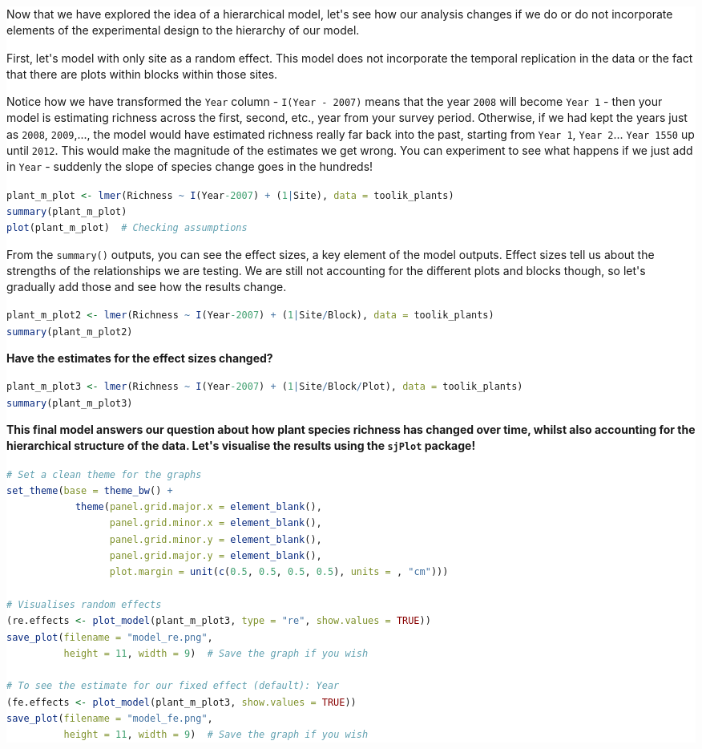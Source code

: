 Now that we have explored the idea of a hierarchical model, let's see how our analysis changes if we do or do not incorporate elements of the experimental design to the hierarchy of our model.

First, let's model with only site as a random effect.  This model does not incorporate the temporal replication in the data or the fact that there are plots within blocks within those sites. 

Notice how we have transformed the `Year` column - `I(Year - 2007)` means that the year `2008` will become `Year 1` - then your model is estimating richness across the first, second, etc., year from your survey period. Otherwise, if we had kept the years just as `2008`, `2009`,..., the model would have estimated richness really far back into the past, starting from `Year 1`, `Year 2`... `Year 1550` up until `2012`. This would make the magnitude of the estimates we get wrong. You can experiment to see what happens if we just add in `Year` - suddenly the slope of species change goes in the hundreds!

```r
plant_m_plot <- lmer(Richness ~ I(Year-2007) + (1|Site), data = toolik_plants)
summary(plant_m_plot)
plot(plant_m_plot)  # Checking assumptions
```

From the `summary()` outputs, you can see the effect sizes, a key element of the model outputs. Effect sizes tell us about the strengths of the relationships we are testing. We are still not accounting for the different plots and blocks though, so let's gradually add those and see how the results change.

```r
plant_m_plot2 <- lmer(Richness ~ I(Year-2007) + (1|Site/Block), data = toolik_plants)
summary(plant_m_plot2)
```

__Have the estimates for the effect sizes changed?__

```r
plant_m_plot3 <- lmer(Richness ~ I(Year-2007) + (1|Site/Block/Plot), data = toolik_plants)
summary(plant_m_plot3)
```

__This final model answers our question about how plant species richness has changed over time, whilst also accounting for the hierarchical structure of the data. Let's visualise the results using the `sjPlot` package!__

```r
# Set a clean theme for the graphs
set_theme(base = theme_bw() + 
            theme(panel.grid.major.x = element_blank(),
                  panel.grid.minor.x = element_blank(),
                  panel.grid.minor.y = element_blank(),
                  panel.grid.major.y = element_blank(),
                  plot.margin = unit(c(0.5, 0.5, 0.5, 0.5), units = , "cm")))

# Visualises random effects 
(re.effects <- plot_model(plant_m_plot3, type = "re", show.values = TRUE))
save_plot(filename = "model_re.png",
          height = 11, width = 9)  # Save the graph if you wish

# To see the estimate for our fixed effect (default): Year
(fe.effects <- plot_model(plant_m_plot3, show.values = TRUE))
save_plot(filename = "model_fe.png",
          height = 11, width = 9)  # Save the graph if you wish
```
